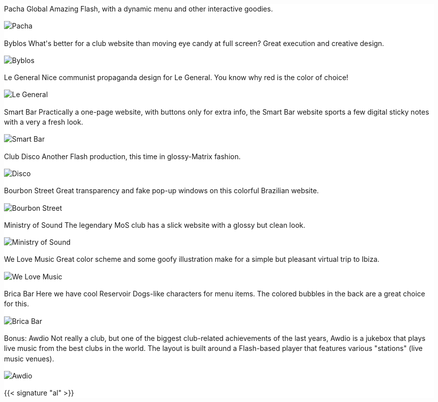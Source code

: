 Pacha Global
Amazing Flash, with a dynamic menu and other interactive goodies.

![Pacha](https://archive.smashing.media/assets/344dbf88-fdf9-42bb-adb4-46f01eedd629/5084e964-b767-4ab7-9407-7cd386b9b40d/pacha.jpg)

Byblos
What's better for a club website than moving eye candy at full screen? Great execution and creative design.

![Byblos](https://archive.smashing.media/assets/344dbf88-fdf9-42bb-adb4-46f01eedd629/3a64e04d-9d2a-4ab2-b2bc-9ab68c830d2d/byblos.jpg)

Le General
Nice communist propaganda design for Le General. You know why red is the color of choice!

![Le General](https://archive.smashing.media/assets/344dbf88-fdf9-42bb-adb4-46f01eedd629/8611de9e-2e2c-4527-b23e-65f99d1513e2/legeneral.jpg)

Smart Bar
Practically a one-page website, with buttons only for extra info, the Smart Bar website sports a few digital sticky notes with a very a fresh look.

![Smart Bar](https://archive.smashing.media/assets/344dbf88-fdf9-42bb-adb4-46f01eedd629/915d348d-1583-4802-80fc-f6df9646844a/smartbar.jpg)

Club Disco
Another Flash production, this time in glossy-Matrix fashion.

![Disco](https://archive.smashing.media/assets/344dbf88-fdf9-42bb-adb4-46f01eedd629/5f746c0c-8dee-463b-a937-795d2c6cc10b/disco.jpg)

Bourbon Street
Great transparency and fake pop-up windows on this colorful Brazilian website.

![Bourbon Street](https://archive.smashing.media/assets/344dbf88-fdf9-42bb-adb4-46f01eedd629/37443f8a-3cad-4057-bf40-5146137c2f76/bourbon.jpg)

Ministry of Sound
The legendary MoS club has a slick website with a glossy but clean look.

![Ministry of Sound](https://archive.smashing.media/assets/344dbf88-fdf9-42bb-adb4-46f01eedd629/95489964-10a6-425d-b167-5973ea7c128c/ministry.jpg)

We Love Music
Great color scheme and some goofy illustration make for a simple but pleasant virtual trip to Ibiza.

![We Love Music](https://archive.smashing.media/assets/344dbf88-fdf9-42bb-adb4-46f01eedd629/98edd49d-a666-4d6f-b77e-aa8249acaef3/welovemusic.jpg)

Brica Bar
Here we have cool Reservoir Dogs-like characters for menu items. The colored bubbles in the back are a great choice for this.

![Brica Bar](https://archive.smashing.media/assets/344dbf88-fdf9-42bb-adb4-46f01eedd629/bcb574c7-abd1-4773-8821-1b46bf266685/bricabar.jpg)

Bonus: Awdio
Not really a club, but one of the biggest club-related achievements of the last years, Awdio is a jukebox that plays live music from the best clubs in the world. The layout is built around a Flash-based player that features various "stations" (live music venues).

![Awdio](https://archive.smashing.media/assets/344dbf88-fdf9-42bb-adb4-46f01eedd629/d28bba10-932b-42d7-a0c8-06c14fbcd5f2/awdio.jpg)

{{< signature "al" >}}

